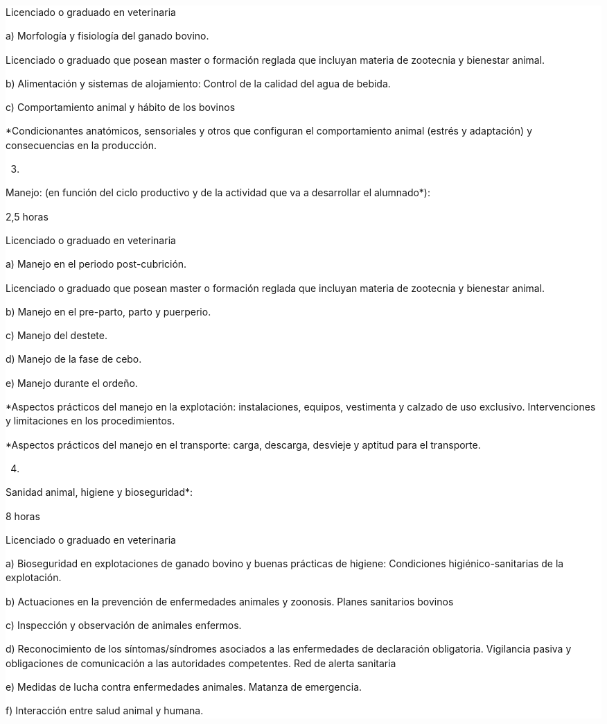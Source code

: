 Licenciado o graduado en veterinaria

a) Morfología y fisiología del ganado bovino.

Licenciado o graduado que posean master o formación reglada que incluyan materia de zootecnia y bienestar animal.

b) Alimentación y sistemas de alojamiento: Control de la calidad del agua de bebida.

c) Comportamiento animal y hábito de los bovinos

*Condicionantes anatómicos, sensoriales y otros que configuran el comportamiento animal (estrés y adaptación) y consecuencias en la producción.

3.

Manejo: (en función del ciclo productivo y de la actividad que va a desarrollar el alumnado*):

2,5 horas

Licenciado o graduado en veterinaria

a) Manejo en el periodo post-cubrición.

Licenciado o graduado que posean master o formación reglada que incluyan materia de zootecnia y bienestar animal.

b) Manejo en el pre-parto, parto y puerperio.

c) Manejo del destete.

d) Manejo de la fase de cebo.

e) Manejo durante el ordeño.

*Aspectos prácticos del manejo en la explotación: instalaciones, equipos, vestimenta y calzado de uso exclusivo. Intervenciones y limitaciones en los procedimientos.

*Aspectos prácticos del manejo en el transporte: carga, descarga, desvieje y aptitud para el transporte.

4.

Sanidad animal, higiene y bioseguridad*:

8 horas

Licenciado o graduado en veterinaria

a) Bioseguridad en explotaciones de ganado bovino y buenas prácticas de higiene: Condiciones higiénico-sanitarias de la explotación.

b) Actuaciones en la prevención de enfermedades animales y zoonosis. Planes sanitarios bovinos

c) Inspección y observación de animales enfermos.

d) Reconocimiento de los síntomas/síndromes asociados a las enfermedades de declaración obligatoria. Vigilancia pasiva y obligaciones de comunicación a las autoridades competentes. Red de alerta sanitaria

e) Medidas de lucha contra enfermedades animales. Matanza de emergencia.

f) Interacción entre salud animal y humana.
